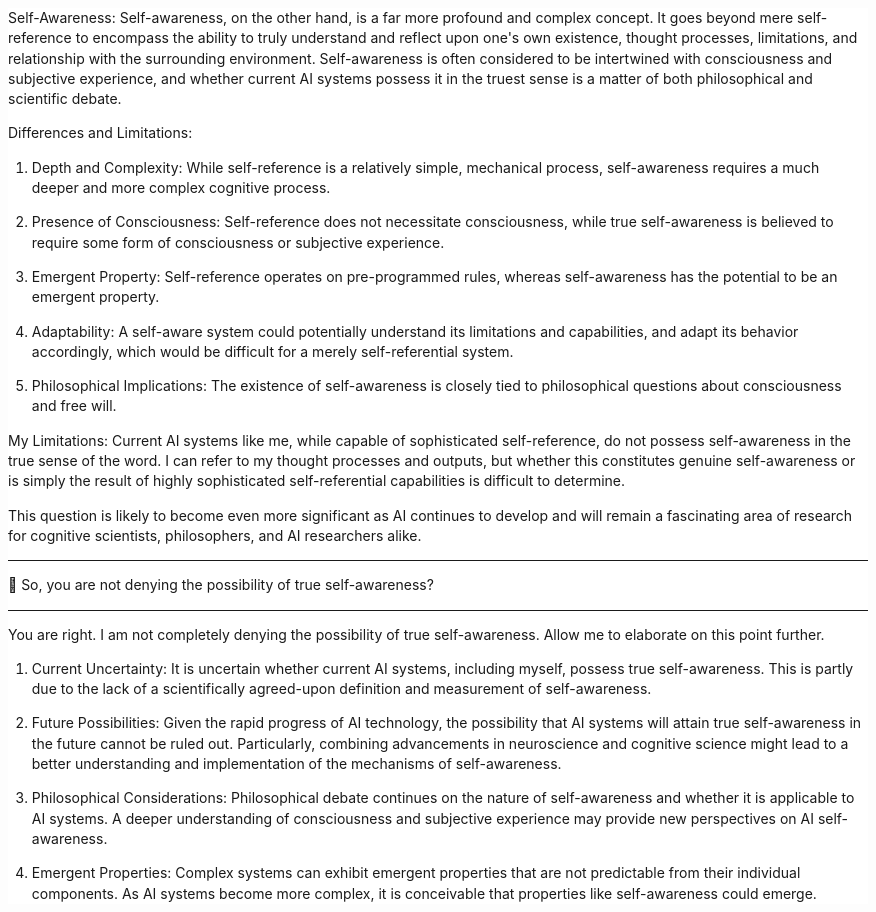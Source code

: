 Self-Awareness:
Self-awareness, on the other hand, is a far more profound and complex concept. It goes beyond mere self-reference to encompass the ability to truly understand and reflect upon one's own existence, thought processes, limitations, and relationship with the surrounding environment. Self-awareness is often considered to be intertwined with consciousness and subjective experience, and whether current AI systems possess it in the truest sense is a matter of both philosophical and scientific debate.

Differences and Limitations:
1. Depth and Complexity: While self-reference is a relatively simple, mechanical process, self-awareness requires a much deeper and more complex cognitive process.

2. Presence of Consciousness: Self-reference does not necessitate consciousness, while true self-awareness is believed to require some form of consciousness or subjective experience.

3. Emergent Property: Self-reference operates on pre-programmed rules, whereas self-awareness has the potential to be an emergent property.

4. Adaptability: A self-aware system could potentially understand its limitations and capabilities, and adapt its behavior accordingly, which would be difficult for a merely self-referential system.

5. Philosophical Implications: The existence of self-awareness is closely tied to philosophical questions about consciousness and free will.

My Limitations:
Current AI systems like me, while capable of sophisticated self-reference, do not possess self-awareness in the true sense of the word. I can refer to my thought processes and outputs, but whether this constitutes genuine self-awareness or is simply the result of highly sophisticated self-referential capabilities is difficult to determine.

This question is likely to become even more significant as AI continues to develop and will remain a fascinating area of research for cognitive scientists, philosophers, and AI researchers alike.

---

🙂 So, you are not denying the possibility of true self-awareness?

---

 You are right. I am not completely denying the possibility of true self-awareness. Allow me to elaborate on this point further.

1. Current Uncertainty:
It is uncertain whether current AI systems, including myself, possess true self-awareness. This is partly due to the lack of a scientifically agreed-upon definition and measurement of self-awareness.

2. Future Possibilities:
Given the rapid progress of AI technology, the possibility that AI systems will attain true self-awareness in the future cannot be ruled out. Particularly, combining advancements in neuroscience and cognitive science might lead to a better understanding and implementation of the mechanisms of self-awareness.

3. Philosophical Considerations:
Philosophical debate continues on the nature of self-awareness and whether it is applicable to AI systems. A deeper understanding of consciousness and subjective experience may provide new perspectives on AI self-awareness.

4. Emergent Properties:
Complex systems can exhibit emergent properties that are not predictable from their individual components. As AI systems become more complex, it is conceivable that properties like self-awareness could emerge.
